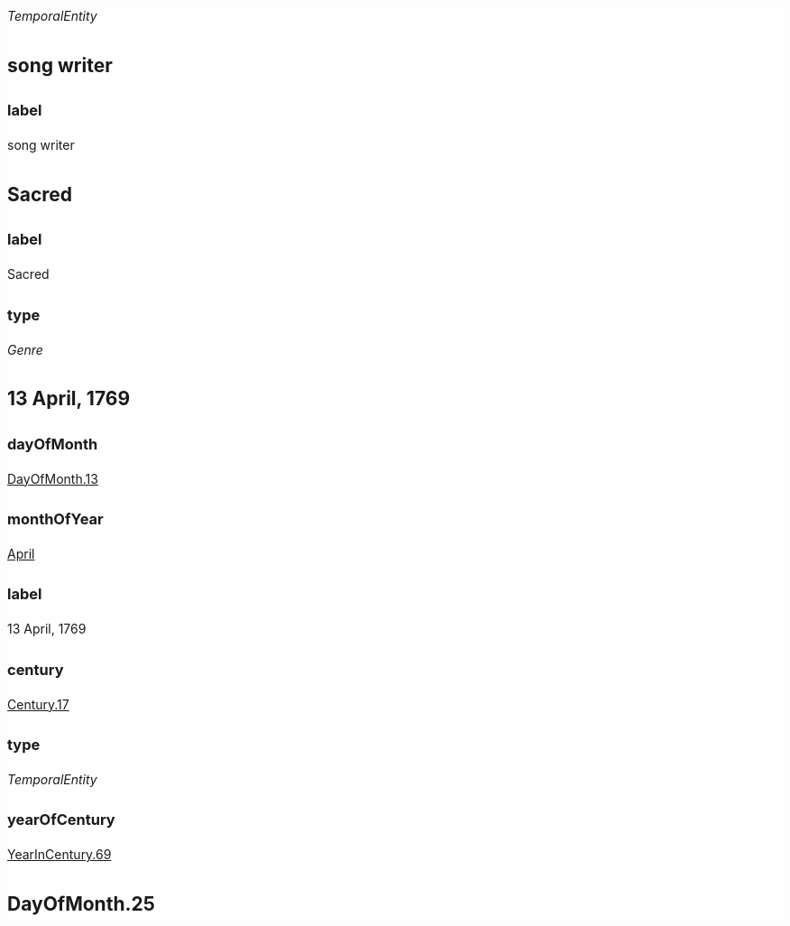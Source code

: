 
*TemporalEntity*

## song writer

### label


song writer

## Sacred

### label


Sacred

### type


*Genre*

## 13 April, 1769

### dayOfMonth


[DayOfMonth.13](#DayOfMonth.13)

### monthOfYear


[April](#April)

### label


13 April, 1769

### century


[Century.17](#Century.17)

### type


*TemporalEntity*

### yearOfCentury


[YearInCentury.69](#YearInCentury.69)

## DayOfMonth.25

